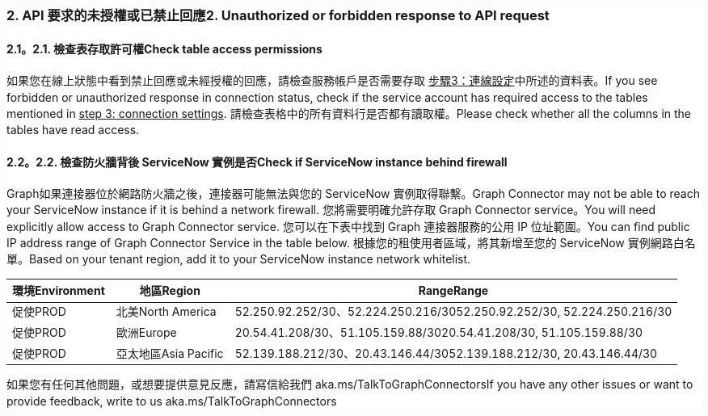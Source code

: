 ### <a name="2-unauthorized-or-forbidden-response-to-api-request"></a><span data-ttu-id="ad0b1-330">2. API 要求的未授權或已禁止回應</span><span class="sxs-lookup"><span data-stu-id="ad0b1-330">2. Unauthorized or forbidden response to API request</span></span>

#### <a name="21-check-table-access-permissions"></a><span data-ttu-id="ad0b1-331">2.1。</span><span class="sxs-lookup"><span data-stu-id="ad0b1-331">2.1.</span></span> <span data-ttu-id="ad0b1-332">檢查表存取許可權</span><span class="sxs-lookup"><span data-stu-id="ad0b1-332">Check table access permissions</span></span>
<span data-ttu-id="ad0b1-333">如果您在線上狀態中看到禁止回應或未經授權的回應，請檢查服務帳戶是否需要存取 [步驟3：連線設定](#step-3-connection-settings)中所述的資料表。</span><span class="sxs-lookup"><span data-stu-id="ad0b1-333">If you see forbidden or unauthorized response in connection status, check if the service account has required access to the tables mentioned in [step 3: connection settings](#step-3-connection-settings).</span></span> <span data-ttu-id="ad0b1-334">請檢查表格中的所有資料行是否都有讀取權。</span><span class="sxs-lookup"><span data-stu-id="ad0b1-334">Please check whether all the columns in the tables have read access.</span></span>

#### <a name="22-check-if-servicenow-instance-behind-firewall"></a><span data-ttu-id="ad0b1-335">2.2。</span><span class="sxs-lookup"><span data-stu-id="ad0b1-335">2.2.</span></span> <span data-ttu-id="ad0b1-336">檢查防火牆背後 ServiceNow 實例是否</span><span class="sxs-lookup"><span data-stu-id="ad0b1-336">Check if ServiceNow instance behind firewall</span></span>
<span data-ttu-id="ad0b1-337">Graph如果連接器位於網路防火牆之後，連接器可能無法與您的 ServiceNow 實例取得聯繫。</span><span class="sxs-lookup"><span data-stu-id="ad0b1-337">Graph Connector may not be able to reach your ServiceNow instance if it is behind a network firewall.</span></span> <span data-ttu-id="ad0b1-338">您將需要明確允許存取 Graph Connector service。</span><span class="sxs-lookup"><span data-stu-id="ad0b1-338">You will need explicitly allow access to Graph Connector service.</span></span> <span data-ttu-id="ad0b1-339">您可以在下表中找到 Graph 連接器服務的公用 IP 位址範圍。</span><span class="sxs-lookup"><span data-stu-id="ad0b1-339">You can find public IP address range of Graph Connector Service in the table below.</span></span> <span data-ttu-id="ad0b1-340">根據您的租使用者區域，將其新增至您的 ServiceNow 實例網路白名單。</span><span class="sxs-lookup"><span data-stu-id="ad0b1-340">Based on your tenant region, add it to your ServiceNow instance network whitelist.</span></span>

<span data-ttu-id="ad0b1-341">**環境**</span><span class="sxs-lookup"><span data-stu-id="ad0b1-341">**Environment**</span></span> | <span data-ttu-id="ad0b1-342">**地區**</span><span class="sxs-lookup"><span data-stu-id="ad0b1-342">**Region**</span></span> | <span data-ttu-id="ad0b1-343">**Range**</span><span class="sxs-lookup"><span data-stu-id="ad0b1-343">**Range**</span></span>
--- | --- | ---
<span data-ttu-id="ad0b1-344">促使</span><span class="sxs-lookup"><span data-stu-id="ad0b1-344">PROD</span></span> | <span data-ttu-id="ad0b1-345">北美</span><span class="sxs-lookup"><span data-stu-id="ad0b1-345">North America</span></span> | <span data-ttu-id="ad0b1-346">52.250.92.252/30、52.224.250.216/30</span><span class="sxs-lookup"><span data-stu-id="ad0b1-346">52.250.92.252/30, 52.224.250.216/30</span></span>
<span data-ttu-id="ad0b1-347">促使</span><span class="sxs-lookup"><span data-stu-id="ad0b1-347">PROD</span></span> | <span data-ttu-id="ad0b1-348">歐洲</span><span class="sxs-lookup"><span data-stu-id="ad0b1-348">Europe</span></span> | <span data-ttu-id="ad0b1-349">20.54.41.208/30、51.105.159.88/30</span><span class="sxs-lookup"><span data-stu-id="ad0b1-349">20.54.41.208/30, 51.105.159.88/30</span></span> 
<span data-ttu-id="ad0b1-350">促使</span><span class="sxs-lookup"><span data-stu-id="ad0b1-350">PROD</span></span> | <span data-ttu-id="ad0b1-351">亞太地區</span><span class="sxs-lookup"><span data-stu-id="ad0b1-351">Asia Pacific</span></span> | <span data-ttu-id="ad0b1-352">52.139.188.212/30、20.43.146.44/30</span><span class="sxs-lookup"><span data-stu-id="ad0b1-352">52.139.188.212/30, 20.43.146.44/30</span></span> 


<span data-ttu-id="ad0b1-353">如果您有任何其他問題，或想要提供意見反應，請寫信給我們 aka.ms/TalkToGraphConnectors</span><span class="sxs-lookup"><span data-stu-id="ad0b1-353">If you have any other issues or want to provide feedback, write to us aka.ms/TalkToGraphConnectors</span></span>
